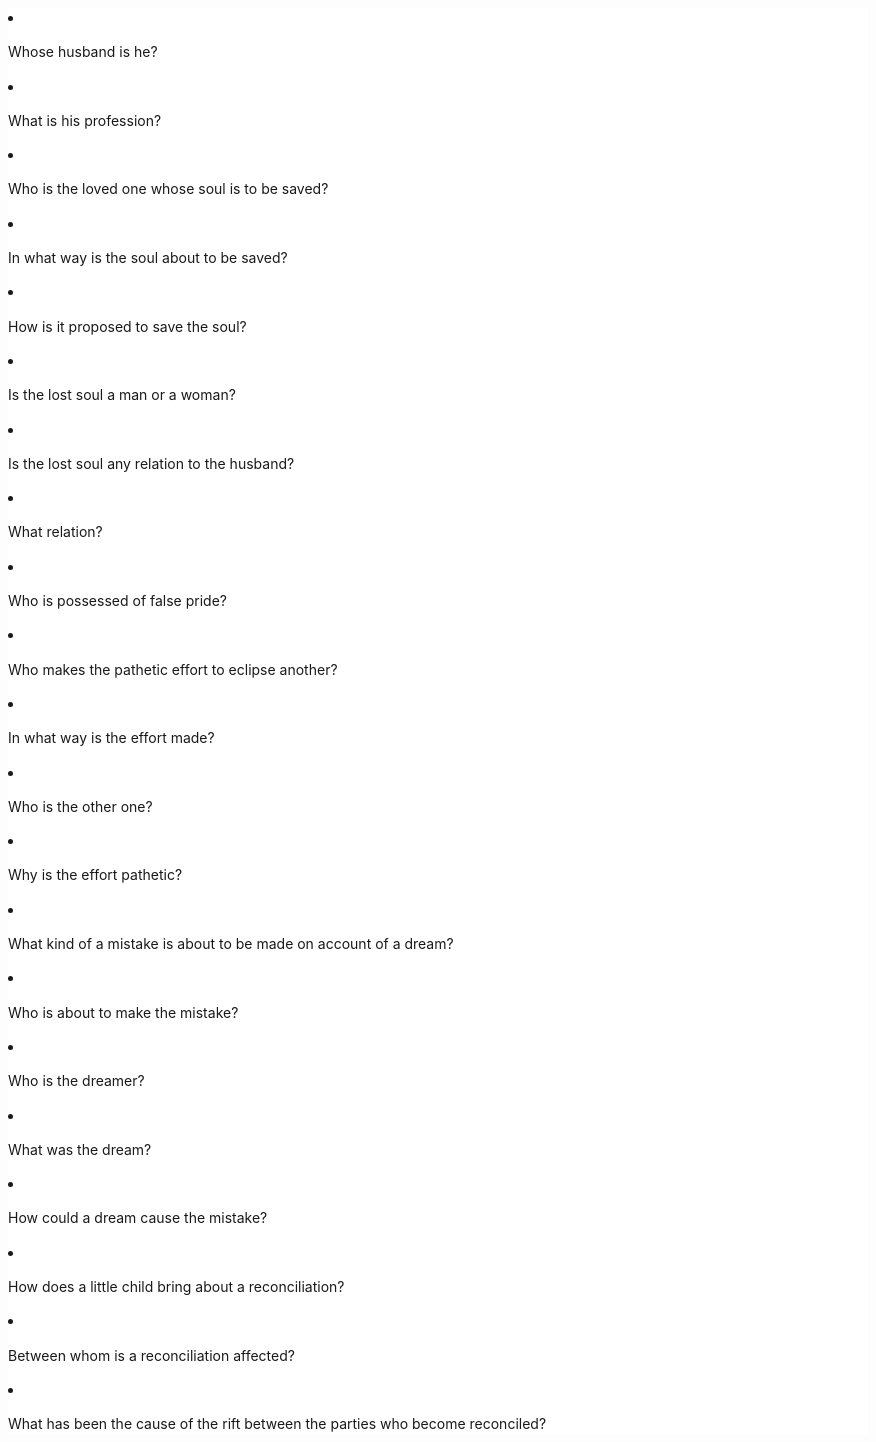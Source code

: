 </li>
<li>
<p>Whose husband is he?</p>
</li>
<li>
<p>What is his profession?</p>
</li>
<li>
<p>Who is the loved one whose soul is to be saved?</p>
</li>
<li>
<p>In what way is the soul about to be saved?</p>
</li>
<li>
<p>How is it proposed to save the soul?</p>
</li>
<li>
<p>Is the lost soul a man or a woman?</p>
</li>
<li>
<p>Is the lost soul any relation to the husband?</p>
</li>
<li>
<p>What relation?</p>
</li>
<li>
<p>Who is possessed of false pride?</p>
</li>
<li>
<p>Who makes the pathetic effort to eclipse another?</p>
</li>
<li>
<p>In what way is the effort made?</p>
</li>
<li>
<p>Who is the other one?</p>
</li>
<li>
<p>Why is the effort pathetic?</p>
</li>
<li>
<p>What kind of a mistake is about to be made on account of a dream?</p>
</li>
<li>
<p>Who is about to make the mistake?</p>
</li>
<li>
<p>Who is the dreamer?</p>
</li>
<li>
<p>What was the dream?</p>
</li>
<li>
<p>How could a dream cause the mistake?</p>
</li>
<li>
<p>How does a little child bring about a reconciliation?</p>
</li>
<li>
<p>Between whom is a reconciliation affected?</p>
</li>
<li>
<p>What has been the cause of the rift between the parties who become
reconciled?</p>